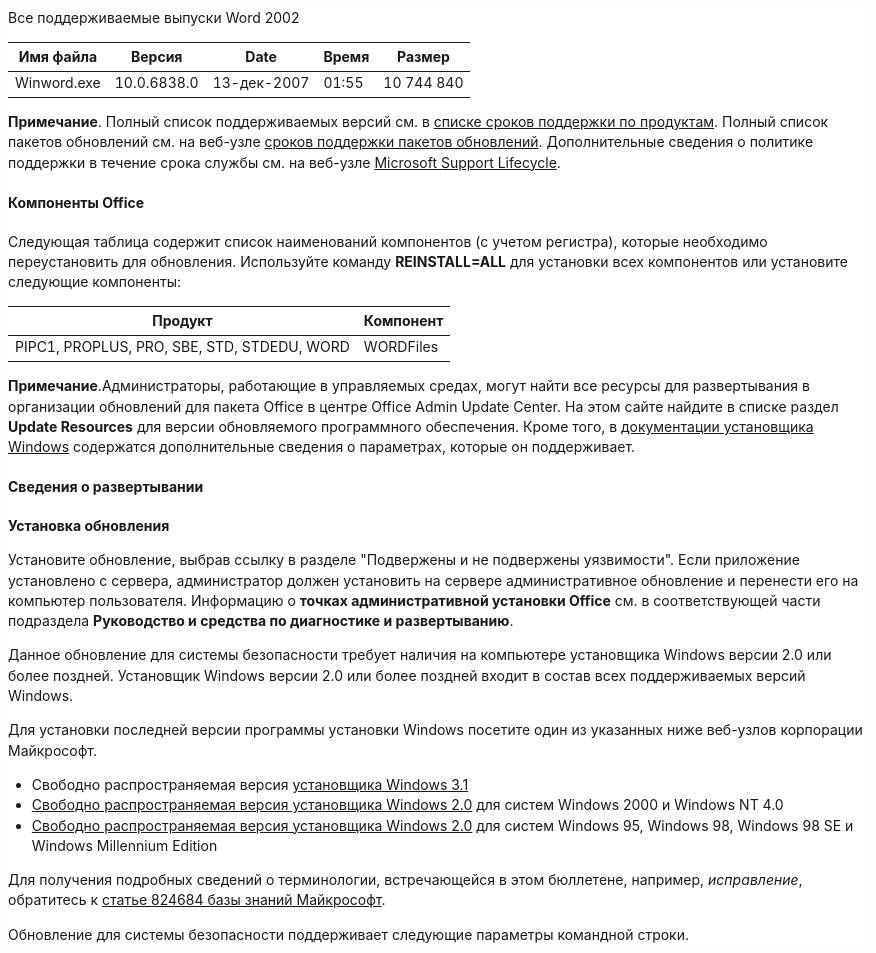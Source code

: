 Все поддерживаемые выпуски Word 2002
  
| Имя файла   | Версия      | Date        | Время | Размер     |  
|-------------|-------------|-------------|-------|------------|  
| Winword.exe | 10.0.6838.0 | 13-дек-2007 | 01:55 | 10 744 840 |
  
**Примечание**. Полный список поддерживаемых версий см. в [списке сроков поддержки по продуктам](http://support.microsoft.com/gp/lifeselectindex/). Полный список пакетов обновлений см. на веб-узле [сроков поддержки пакетов обновлений](http://support.microsoft.com/gp/lifesupsps). Дополнительные сведения о политике поддержки в течение срока службы см. на веб-узле [Microsoft Support Lifecycle](http://support.microsoft.com/lifecycle/).
  
#### Компоненты Office
  
Следующая таблица содержит список наименований компонентов (с учетом регистра), которые необходимо переустановить для обновления. Используйте команду **REINSTALL=ALL** для установки всех компонентов или установите следующие компоненты:
  
| Продукт                                     | Компонент |  
|---------------------------------------------|-----------|  
| PIPC1, PROPLUS, PRO, SBE, STD, STDEDU, WORD | WORDFiles |
  
**Примечание**.Администраторы, работающие в управляемых средах, могут найти все ресурсы для развертывания в организации обновлений для пакета Office в центре Office Admin Update Center. На этом сайте найдите в списке раздел **Update Resources** для версии обновляемого программного обеспечения. Кроме того, в [документации установщика Windows](http://go.microsoft.com/fwlink/?linkid=21685) содержатся дополнительные сведения о параметрах, которые он поддерживает.
  
#### Сведения о развертывании
  
**Установка обновления**
  
Установите обновление, выбрав ссылку в разделе "Подвержены и не подвержены уязвимости". Если приложение установлено с сервера, администратор должен установить на сервере административное обновление и перенести его на компьютер пользователя. Информацию о **точках административной установки Office** см. в соответствующей части подраздела **Руководство и средства по диагностике и развертыванию**.
  
Данное обновление для системы безопасности требует наличия на компьютере установщика Windows версии 2.0 или более поздней. Установщик Windows версии 2.0 или более поздней входит в состав всех поддерживаемых версий Windows.
  
Для установки последней версии программы установки Windows посетите один из указанных ниже веб-узлов корпорации Майкрософт.
  
-   Свободно распространяемая версия [установщика Windows 3.1](http://www.microsoft.com/downloads/details.aspx?familyid=889482fc-5f56-4a38-b838-de776fd4138c&displaylang=en)  
-   [Свободно распространяемая версия установщика Windows 2.0](http://go.microsoft.com/fwlink/?linkid=33338) для систем Windows 2000 и Windows NT 4.0  
-   [Свободно распространяемая версия установщика Windows 2.0](http://go.microsoft.com/fwlink/?linkid=33337) для систем Windows 95, Windows 98, Windows 98 SE и Windows Millennium Edition
  
Для получения подробных сведений о терминологии, встречающейся в этом бюллетене, например, *исправление*, обратитесь к [статье 824684 базы знаний Майкрософт](http://support.microsoft.com/kb/824684).
  
Обновление для системы безопасности поддерживает следующие параметры командной строки.
  